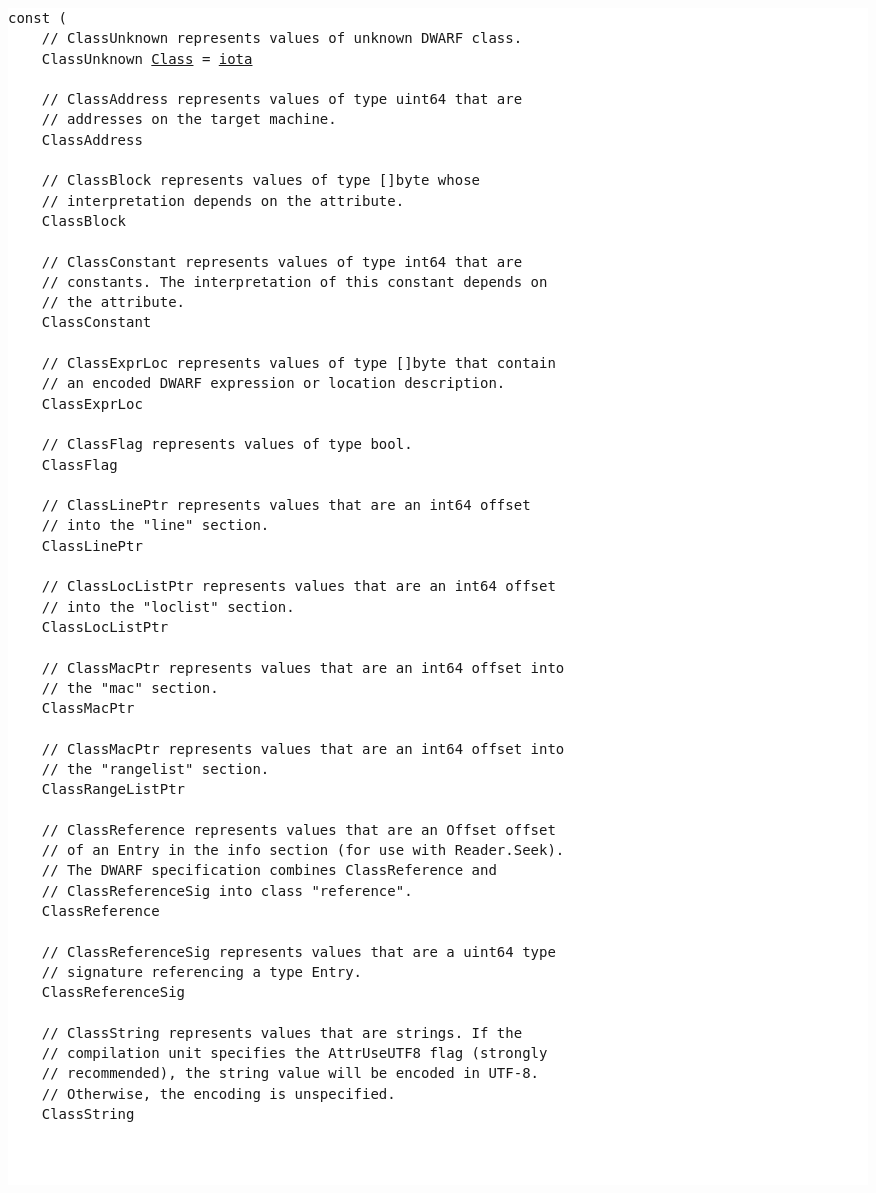 <pre>const (
    <span class="comment">// ClassUnknown represents values of unknown DWARF class.</span>
    <span id="ClassUnknown">ClassUnknown</span> <a href="#Class">Class</a> = <a href="/builtin/#iota">iota</a>

    <span class="comment">// ClassAddress represents values of type uint64 that are</span>
    <span class="comment">// addresses on the target machine.</span>
    <span id="ClassAddress">ClassAddress</span>

    <span class="comment">// ClassBlock represents values of type []byte whose</span>
    <span class="comment">// interpretation depends on the attribute.</span>
    <span id="ClassBlock">ClassBlock</span>

    <span class="comment">// ClassConstant represents values of type int64 that are</span>
    <span class="comment">// constants. The interpretation of this constant depends on</span>
    <span class="comment">// the attribute.</span>
    <span id="ClassConstant">ClassConstant</span>

    <span class="comment">// ClassExprLoc represents values of type []byte that contain</span>
    <span class="comment">// an encoded DWARF expression or location description.</span>
    <span id="ClassExprLoc">ClassExprLoc</span>

    <span class="comment">// ClassFlag represents values of type bool.</span>
    <span id="ClassFlag">ClassFlag</span>

    <span class="comment">// ClassLinePtr represents values that are an int64 offset</span>
    <span class="comment">// into the &#34;line&#34; section.</span>
    <span id="ClassLinePtr">ClassLinePtr</span>

    <span class="comment">// ClassLocListPtr represents values that are an int64 offset</span>
    <span class="comment">// into the &#34;loclist&#34; section.</span>
    <span id="ClassLocListPtr">ClassLocListPtr</span>

    <span class="comment">// ClassMacPtr represents values that are an int64 offset into</span>
    <span class="comment">// the &#34;mac&#34; section.</span>
    <span id="ClassMacPtr">ClassMacPtr</span>

    <span class="comment">// ClassMacPtr represents values that are an int64 offset into</span>
    <span class="comment">// the &#34;rangelist&#34; section.</span>
    <span id="ClassRangeListPtr">ClassRangeListPtr</span>

    <span class="comment">// ClassReference represents values that are an Offset offset</span>
    <span class="comment">// of an Entry in the info section (for use with Reader.Seek).</span>
    <span class="comment">// The DWARF specification combines ClassReference and</span>
    <span class="comment">// ClassReferenceSig into class &#34;reference&#34;.</span>
    <span id="ClassReference">ClassReference</span>

    <span class="comment">// ClassReferenceSig represents values that are a uint64 type</span>
    <span class="comment">// signature referencing a type Entry.</span>
    <span id="ClassReferenceSig">ClassReferenceSig</span>

    <span class="comment">// ClassString represents values that are strings. If the</span>
    <span class="comment">// compilation unit specifies the AttrUseUTF8 flag (strongly</span>
    <span class="comment">// recommended), the string value will be encoded in UTF-8.</span>
    <span class="comment">// Otherwise, the encoding is unspecified.</span>
    <span id="ClassString">ClassString</span>

